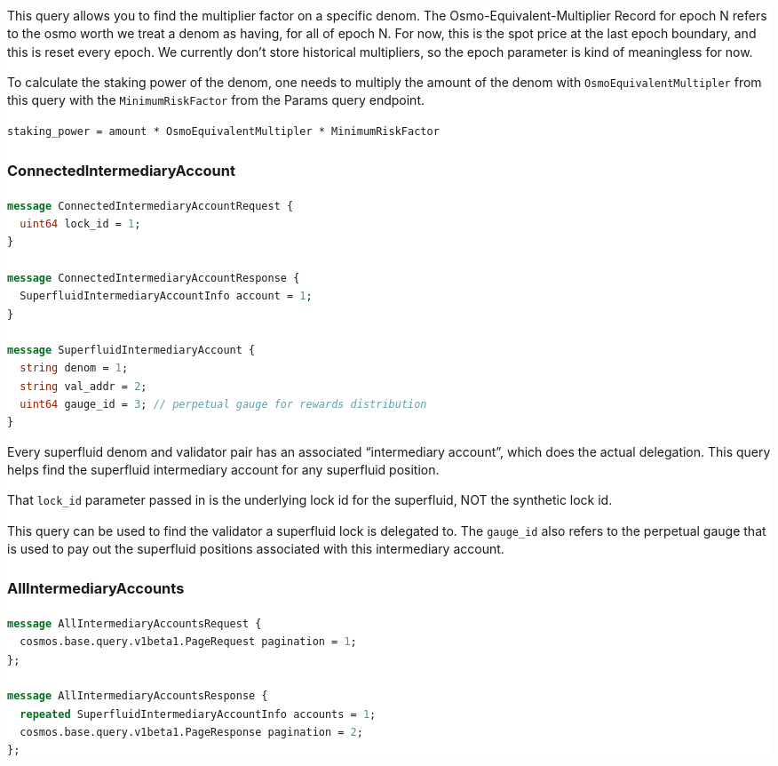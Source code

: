This query allows you to find the multiplier factor on a specific denom.
The Osmo-Equivalent-Multiplier Record for epoch N refers to the osmo
worth we treat a denom as having, for all of epoch N. For now, this is
the spot price at the last epoch boundary, and this is reset every
epoch. We currently don’t store historical multipliers, so the epoch
parameter is kind of meaningless for now.

To calculate the staking power of the denom, one needs to multiply the
amount of the denom with `OsmoEquivalentMultipler` from this query with
the `MinimumRiskFactor` from the Params query endpoint.

`staking_power = amount * OsmoEquivalentMultipler * MinimumRiskFactor`

### ConnectedIntermediaryAccount

``` protobuf
message ConnectedIntermediaryAccountRequest {
  uint64 lock_id = 1;
}

message ConnectedIntermediaryAccountResponse {
  SuperfluidIntermediaryAccountInfo account = 1;
}

message SuperfluidIntermediaryAccount {
  string denom = 1;
  string val_addr = 2;
  uint64 gauge_id = 3; // perpetual gauge for rewards distribution
}
```

Every superfluid denom and validator pair has an associated
“intermediary account”, which does the actual delegation. This query
helps find the superfluid intermediary account for any superfluid
position.

That `lock_id` parameter passed in is the underlying lock id for the
superfluid, NOT the synthetic lock id.

This query can be used to find the validator a superfluid lock is
delegated to. The `gauge_id` also refers to the perpetual gauge that is
used to pay out the superfluid positions associated with this
intermediary account.

### AllIntermediaryAccounts

``` protobuf
message AllIntermediaryAccountsRequest {
  cosmos.base.query.v1beta1.PageRequest pagination = 1;
};

message AllIntermediaryAccountsResponse {
  repeated SuperfluidIntermediaryAccountInfo accounts = 1;
  cosmos.base.query.v1beta1.PageResponse pagination = 2;
};
```
